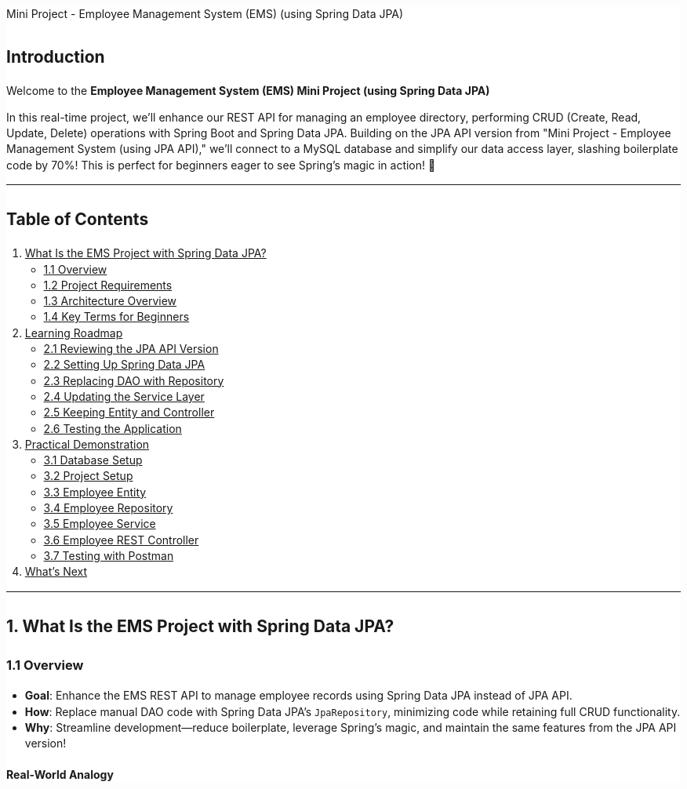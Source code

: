  Mini Project - Employee Management System (EMS) (using Spring Data JPA)

## Introduction

Welcome to the **Employee Management System (EMS) Mini Project (using Spring Data JPA)**

 In this real-time project, we’ll enhance our REST API for managing an employee directory, performing CRUD (Create, Read, Update, Delete) operations with Spring Boot and Spring Data JPA. Building on the JPA API version from "Mini Project - Employee Management System (using JPA API)," we’ll connect to a MySQL database and simplify our data access layer, slashing boilerplate code by 70%! This is perfect for beginners eager to see Spring’s magic in action! 🚀

---

## Table of Contents

1. [What Is the EMS Project with Spring Data JPA?](#1-what-is-the-ems-project-with-spring-data-jpa)
   - [1.1 Overview](#11-overview)
   - [1.2 Project Requirements](#12-project-requirements)
   - [1.3 Architecture Overview](#13-architecture-overview)
   - [1.4 Key Terms for Beginners](#14-key-terms-for-beginners)
2. [Learning Roadmap](#2-learning-roadmap)
   - [2.1 Reviewing the JPA API Version](#21-reviewing-the-jpa-api-version)
   - [2.2 Setting Up Spring Data JPA](#22-setting-up-spring-data-jpa)
   - [2.3 Replacing DAO with Repository](#23-replacing-dao-with-repository)
   - [2.4 Updating the Service Layer](#24-updating-the-service-layer)
   - [2.5 Keeping Entity and Controller](#25-keeping-entity-and-controller)
   - [2.6 Testing the Application](#26-testing-the-application)
3. [Practical Demonstration](#3-practical-demonstration)
   - [3.1 Database Setup](#31-database-setup)
   - [3.2 Project Setup](#32-project-setup)
   - [3.3 Employee Entity](#33-employee-entity)
   - [3.4 Employee Repository](#34-employee-repository)
   - [3.5 Employee Service](#35-employee-service)
   - [3.6 Employee REST Controller](#36-employee-rest-controller)
   - [3.7 Testing with Postman](#37-testing-with-postman)
4. [What’s Next](#4-whats-next)

---

## 1. What Is the EMS Project with Spring Data JPA?

### 1.1 Overview

- **Goal**: Enhance the EMS REST API to manage employee records using Spring Data JPA instead of JPA API.
- **How**: Replace manual DAO code with Spring Data JPA’s `JpaRepository`, minimizing code while retaining full CRUD functionality.
- **Why**: Streamline development—reduce boilerplate, leverage Spring’s magic, and maintain the same features from the JPA API version!

#### Real-World Analogy

